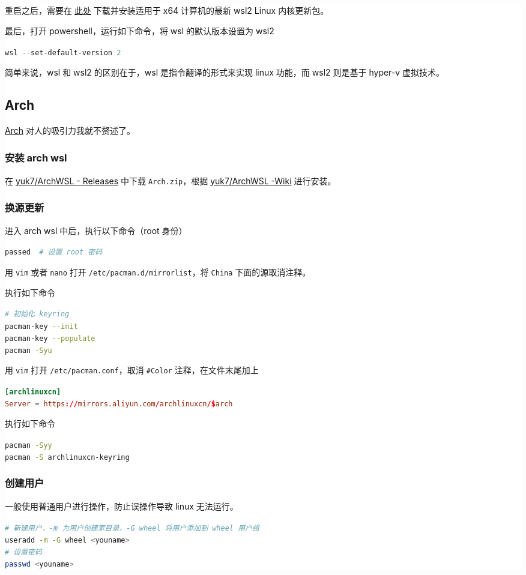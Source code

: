 重启之后，需要在 [此处](https://docs.microsoft.com/zh-cn/windows/wsl/wsl2-kernel) 下载并安装适用于 x64 计算机的最新 wsl2 Linux 内核更新包。

最后，打开 powershell，运行如下命令，将 wsl 的默认版本设置为 wsl2

```powershell
wsl --set-default-version 2
```

简单来说，wsl 和 wsl2 的区别在于，wsl 是指令翻译的形式来实现 linux 功能，而 wsl2 则是基于 hyper-v 虚拟技术。

## Arch

[Arch](https://archlinux.org/) 对人的吸引力我就不赘述了。

### 安装 arch wsl

在 [yuk7/ArchWSL - Releases](https://github.com/yuk7/ArchWSL/releases/tag/20.11.25.0) 中下载 `Arch.zip`，根据 [yuk7/ArchWSL -Wiki](https://github.com/yuk7/ArchWSL/wiki) 进行安装。

### 换源更新

进入 arch wsl 中后，执行以下命令（root 身份）

```bash
passed  # 设置 root 密码
```

用 `vim` 或者 `nano` 打开 `/etc/pacman.d/mirrorlist`，将 `China` 下面的源取消注释。

执行如下命令

```bash
# 初始化 keyring
pacman-key --init
pacman-key --populate
pacman -Syu
```

用 `vim` 打开 `/etc/pacman.conf`，取消 `#Color` 注释，在文件末尾加上

```conf
[archlinuxcn]
Server = https://mirrors.aliyun.com/archlinuxcn/$arch
```

执行如下命令

```bash
pacman -Syy
pacman -S archlinuxcn-keyring
```

### 创建用户

一般使用普通用户进行操作，防止误操作导致 linux 无法运行。

```bash
# 新建用户，-m 为用户创建家目录，-G wheel 将用户添加到 wheel 用户组
useradd -m -G wheel <youname>
# 设置密码
passwd <youname>
```
